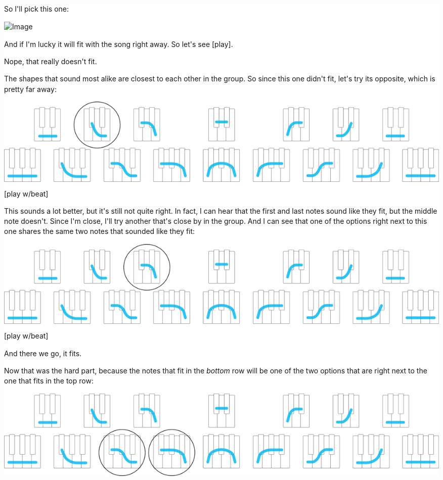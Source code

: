 So I'll pick this one:



<img src="../media/matching/img_1.png" alt="Image" align="center" style="width: 100%;">



And if I'm lucky it will fit with the song right away. So let's see [play].

Nope, that really doesn't fit. 

The shapes that sound most alike are closest to each other in the group. So since this one didn't fit, let's try its opposite, which is pretty far away:



<img src="../media/matching/img_2.png" alt="Image" align="center" style="width: 100%;">



[play w/beat]

This sounds a lot better, but it's still not quite right. In fact, I can hear that the first and last notes sound like they fit, but the middle note doesn't. Since I'm close, I'll try another that's close by in the group. And I can see that one of the options right next to this one shares the same two notes that sounded like they fit:



<img src="../media/matching/img_3.png" alt="Image" align="center" style="width: 100%;">



[play w/beat]

And there we go, it fits. 

Now that was the hard part, because the notes that fit in the *bottom* row will be one of the two options that are right next to the one that fits in the top row:



<img src="../media/matching/img_4.png" alt="Image" align="center" style="width: 100%;">
